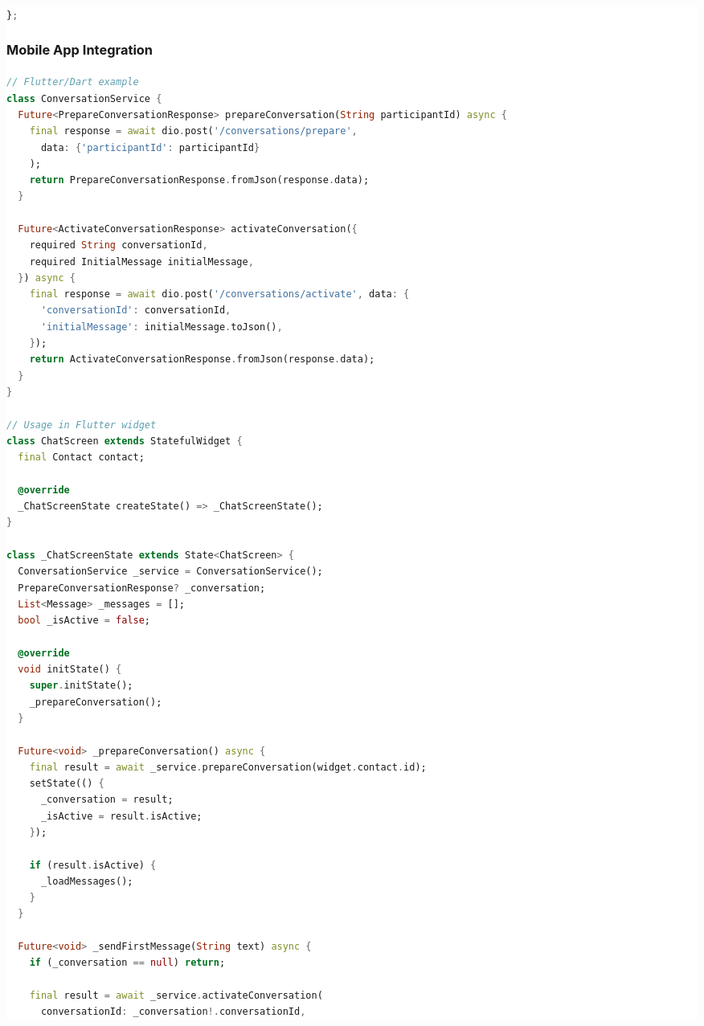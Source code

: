 ```typescript
};
```

### **Mobile App Integration**
```dart
// Flutter/Dart example
class ConversationService {
  Future<PrepareConversationResponse> prepareConversation(String participantId) async {
    final response = await dio.post('/conversations/prepare', 
      data: {'participantId': participantId}
    );
    return PrepareConversationResponse.fromJson(response.data);
  }
  
  Future<ActivateConversationResponse> activateConversation({
    required String conversationId,
    required InitialMessage initialMessage,
  }) async {
    final response = await dio.post('/conversations/activate', data: {
      'conversationId': conversationId,
      'initialMessage': initialMessage.toJson(),
    });
    return ActivateConversationResponse.fromJson(response.data);
  }
}

// Usage in Flutter widget
class ChatScreen extends StatefulWidget {
  final Contact contact;
  
  @override
  _ChatScreenState createState() => _ChatScreenState();
}

class _ChatScreenState extends State<ChatScreen> {
  ConversationService _service = ConversationService();
  PrepareConversationResponse? _conversation;
  List<Message> _messages = [];
  bool _isActive = false;
  
  @override
  void initState() {
    super.initState();
    _prepareConversation();
  }
  
  Future<void> _prepareConversation() async {
    final result = await _service.prepareConversation(widget.contact.id);
    setState(() {
      _conversation = result;
      _isActive = result.isActive;
    });
    
    if (result.isActive) {
      _loadMessages();
    }
  }
  
  Future<void> _sendFirstMessage(String text) async {
    if (_conversation == null) return;
    
    final result = await _service.activateConversation(
      conversationId: _conversation!.conversationId,
```